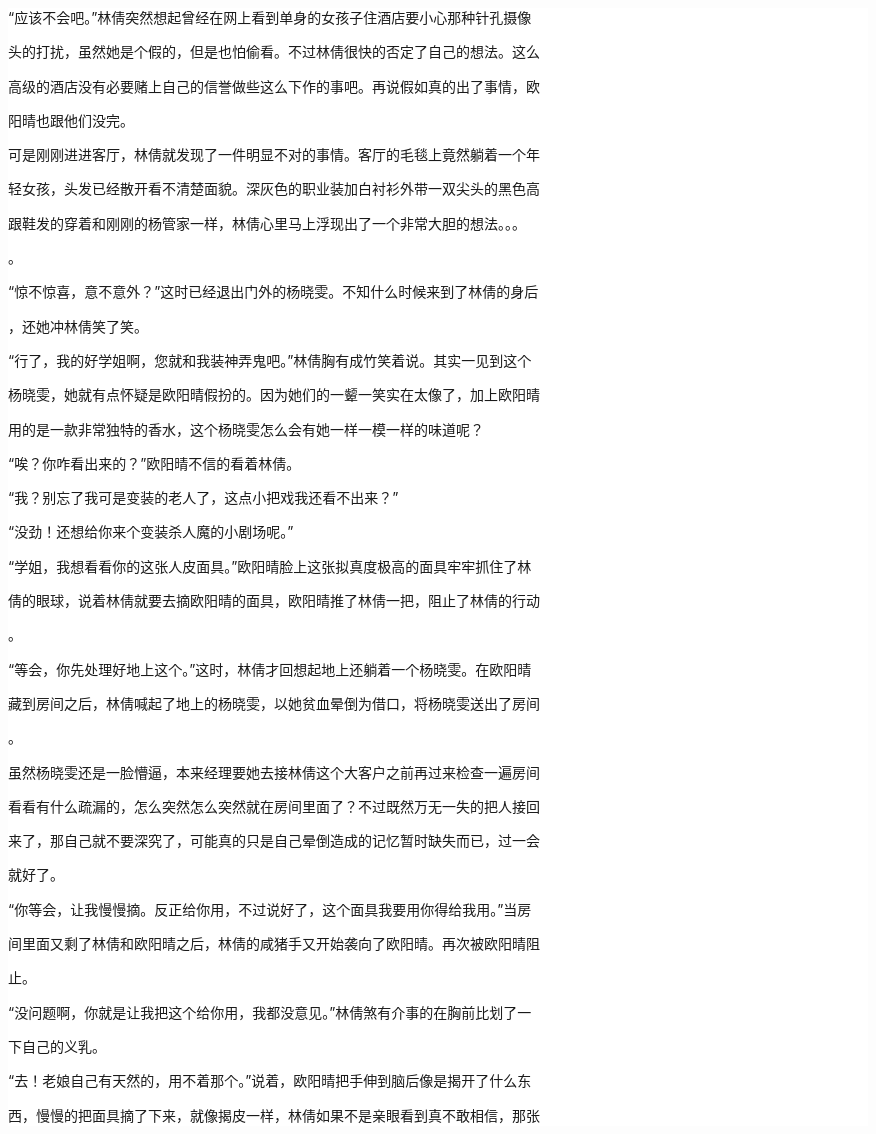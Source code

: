 “应该不会吧。”林倩突然想起曾经在网上看到单身的女孩子住酒店要小心那种针孔摄像

头的打扰，虽然她是个假的，但是也怕偷看。不过林倩很快的否定了自己的想法。这么

高级的酒店没有必要赌上自己的信誉做些这么下作的事吧。再说假如真的出了事情，欧

阳晴也跟他们没完。

可是刚刚进进客厅，林倩就发现了一件明显不对的事情。客厅的毛毯上竟然躺着一个年

轻女孩，头发已经散开看不清楚面貌。深灰色的职业装加白衬衫外带一双尖头的黑色高

跟鞋发的穿着和刚刚的杨管家一样，林倩心里马上浮现出了一个非常大胆的想法。。。

。

“惊不惊喜，意不意外？”这时已经退出门外的杨晓雯。不知什么时候来到了林倩的身后

，还她冲林倩笑了笑。

“行了，我的好学姐啊，您就和我装神弄鬼吧。”林倩胸有成竹笑着说。其实一见到这个

杨晓雯，她就有点怀疑是欧阳晴假扮的。因为她们的一颦一笑实在太像了，加上欧阳晴

用的是一款非常独特的香水，这个杨晓雯怎么会有她一样一模一样的味道呢？

“唉？你咋看出来的？”欧阳晴不信的看着林倩。

“我？别忘了我可是变装的老人了，这点小把戏我还看不出来？”

“没劲！还想给你来个变装杀人魔的小剧场呢。”

“学姐，我想看看你的这张人皮面具。”欧阳晴脸上这张拟真度极高的面具牢牢抓住了林

倩的眼球，说着林倩就要去摘欧阳晴的面具，欧阳晴推了林倩一把，阻止了林倩的行动

。

“等会，你先处理好地上这个。”这时，林倩才回想起地上还躺着一个杨晓雯。在欧阳晴

藏到房间之后，林倩喊起了地上的杨晓雯，以她贫血晕倒为借口，将杨晓雯送出了房间

。

虽然杨晓雯还是一脸懵逼，本来经理要她去接林倩这个大客户之前再过来检查一遍房间

看看有什么疏漏的，怎么突然怎么突然就在房间里面了？不过既然万无一失的把人接回

来了，那自己就不要深究了，可能真的只是自己晕倒造成的记忆暂时缺失而已，过一会

就好了。

“你等会，让我慢慢摘。反正给你用，不过说好了，这个面具我要用你得给我用。”当房

间里面又剩了林倩和欧阳晴之后，林倩的咸猪手又开始袭向了欧阳晴。再次被欧阳晴阻

止。

“没问题啊，你就是让我把这个给你用，我都没意见。”林倩煞有介事的在胸前比划了一

下自己的义乳。

“去！老娘自己有天然的，用不着那个。”说着，欧阳晴把手伸到脑后像是揭开了什么东

西，慢慢的把面具摘了下来，就像揭皮一样，林倩如果不是亲眼看到真不敢相信，那张
